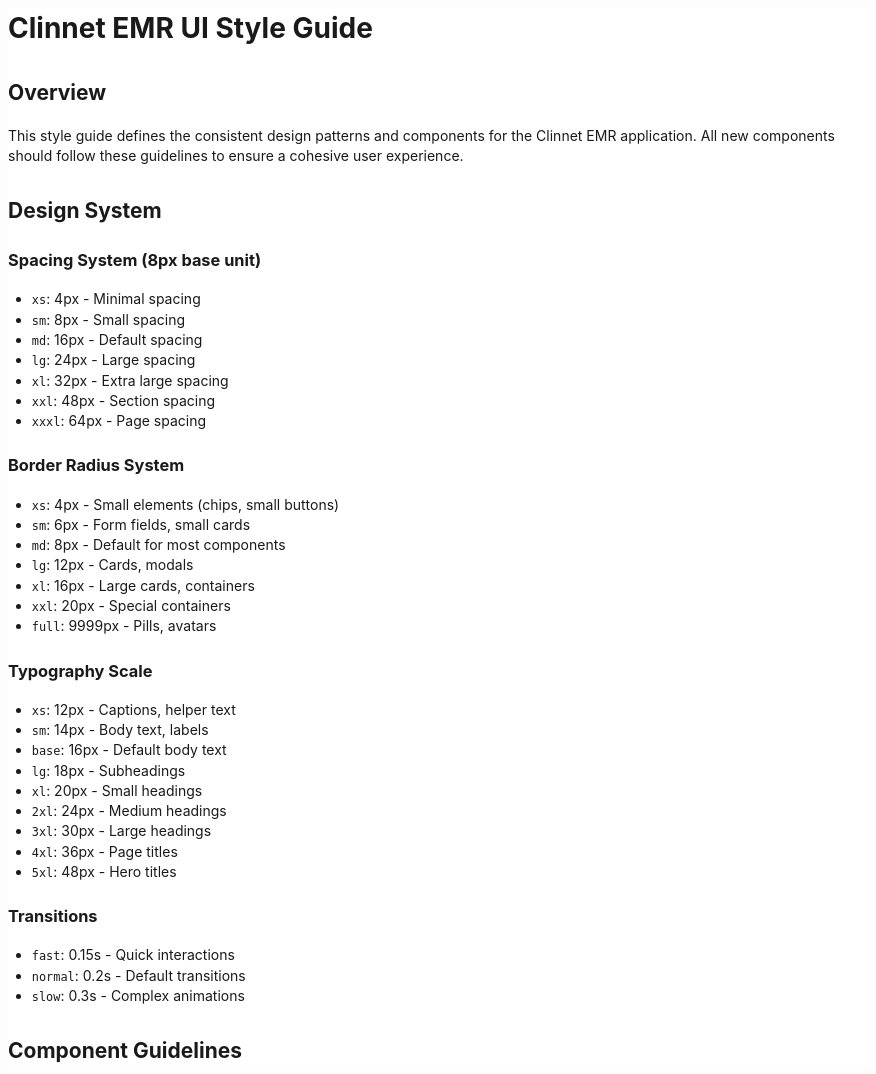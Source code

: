# Clinnet EMR UI Style Guide

## Overview

This style guide defines the consistent design patterns and components for the Clinnet EMR application. All new components should follow these guidelines to ensure a cohesive user experience.

## Design System

### Spacing System (8px base unit)

- `xs`: 4px - Minimal spacing
- `sm`: 8px - Small spacing
- `md`: 16px - Default spacing
- `lg`: 24px - Large spacing
- `xl`: 32px - Extra large spacing
- `xxl`: 48px - Section spacing
- `xxxl`: 64px - Page spacing

### Border Radius System

- `xs`: 4px - Small elements (chips, small buttons)
- `sm`: 6px - Form fields, small cards
- `md`: 8px - Default for most components
- `lg`: 12px - Cards, modals
- `xl`: 16px - Large cards, containers
- `xxl`: 20px - Special containers
- `full`: 9999px - Pills, avatars

### Typography Scale

- `xs`: 12px - Captions, helper text
- `sm`: 14px - Body text, labels
- `base`: 16px - Default body text
- `lg`: 18px - Subheadings
- `xl`: 20px - Small headings
- `2xl`: 24px - Medium headings
- `3xl`: 30px - Large headings
- `4xl`: 36px - Page titles
- `5xl`: 48px - Hero titles

### Transitions

- `fast`: 0.15s - Quick interactions
- `normal`: 0.2s - Default transitions
- `slow`: 0.3s - Complex animations

## Component Guidelines
